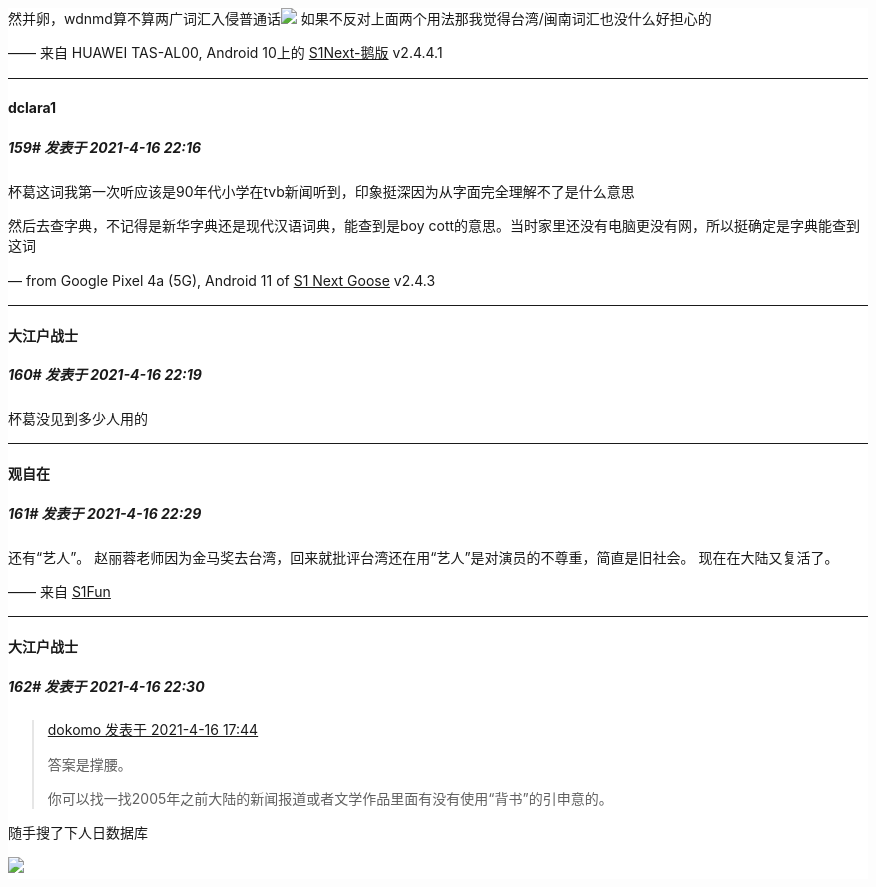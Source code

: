 然并卵，wdnmd算不算两广词汇入侵普通话<img src="https://static.saraba1st.com/image/smiley/face2017/003.png" referrerpolicy="no-referrer">
如果不反对上面两个用法那我觉得台湾/闽南词汇也没什么好担心的

—— 来自 HUAWEI TAS-AL00, Android 10上的 [S1Next-鹅版](https://github.com/ykrank/S1-Next/releases) v2.4.4.1


*****

####  dclara1  
##### 159#       发表于 2021-4-16 22:16


杯葛这词我第一次听应该是90年代小学在tvb新闻听到，印象挺深因为从字面完全理解不了是什么意思

然后去查字典，不记得是新华字典还是现代汉语词典，能查到是boy cott的意思。当时家里还没有电脑更没有网，所以挺确定是字典能查到这词

— from Google Pixel 4a (5G), Android 11 of [S1 Next Goose](https://pan.baidu.com/s/1mi43uRm) v2.4.3


*****

####  大江户战士  
##### 160#       发表于 2021-4-16 22:19


杯葛没见到多少人用的


*****

####  观自在  
##### 161#       发表于 2021-4-16 22:29


还有“艺人”。
赵丽蓉老师因为金马奖去台湾，回来就批评台湾还在用“艺人”是对演员的不尊重，简直是旧社会。
现在在大陆又复活了。

—— 来自 [S1Fun](https://s1fun.koalcat.com)


*****

####  大江户战士  
##### 162#       发表于 2021-4-16 22:30


<blockquote><a href="httphttps://bbs.saraba1st.com/2b/forum.php?mod=redirect&amp;goto=findpost&amp;pid=50959495&amp;ptid=1999351" target="_blank">dokomo 发表于 2021-4-16 17:44</a>

答案是撑腰。


你可以找一找2005年之前大陆的新闻报道或者文学作品里面有没有使用“背书”的引申意的。</blockquote>
随手搜了下人日数据库

<img src="https://img.saraba1st.com/forum/202104/16/223136emzwirtcw9r2yky9.png" referrerpolicy="no-referrer">

